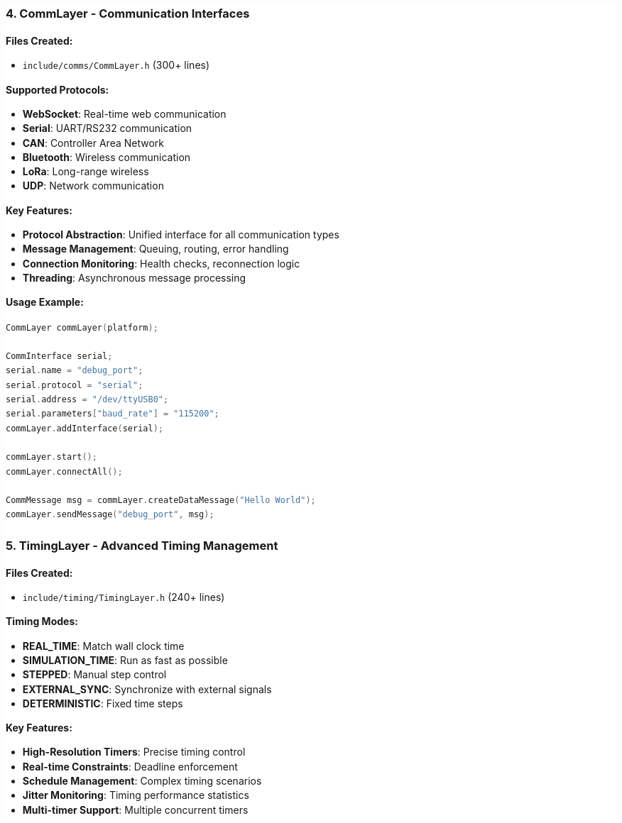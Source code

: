 ### 4. CommLayer - Communication Interfaces
**Files Created:**
- `include/comms/CommLayer.h` (300+ lines)

**Supported Protocols:**
- **WebSocket**: Real-time web communication
- **Serial**: UART/RS232 communication
- **CAN**: Controller Area Network
- **Bluetooth**: Wireless communication
- **LoRa**: Long-range wireless
- **UDP**: Network communication

**Key Features:**
- **Protocol Abstraction**: Unified interface for all communication types
- **Message Management**: Queuing, routing, error handling
- **Connection Monitoring**: Health checks, reconnection logic
- **Threading**: Asynchronous message processing

**Usage Example:**
```cpp
CommLayer commLayer(platform);

CommInterface serial;
serial.name = "debug_port";
serial.protocol = "serial";
serial.address = "/dev/ttyUSB0";
serial.parameters["baud_rate"] = "115200";
commLayer.addInterface(serial);

commLayer.start();
commLayer.connectAll();

CommMessage msg = commLayer.createDataMessage("Hello World");
commLayer.sendMessage("debug_port", msg);
```

### 5. TimingLayer - Advanced Timing Management
**Files Created:**
- `include/timing/TimingLayer.h` (240+ lines)

**Timing Modes:**
- **REAL_TIME**: Match wall clock time
- **SIMULATION_TIME**: Run as fast as possible
- **STEPPED**: Manual step control
- **EXTERNAL_SYNC**: Synchronize with external signals
- **DETERMINISTIC**: Fixed time steps

**Key Features:**
- **High-Resolution Timers**: Precise timing control
- **Real-time Constraints**: Deadline enforcement
- **Schedule Management**: Complex timing scenarios
- **Jitter Monitoring**: Timing performance statistics
- **Multi-timer Support**: Multiple concurrent timers
